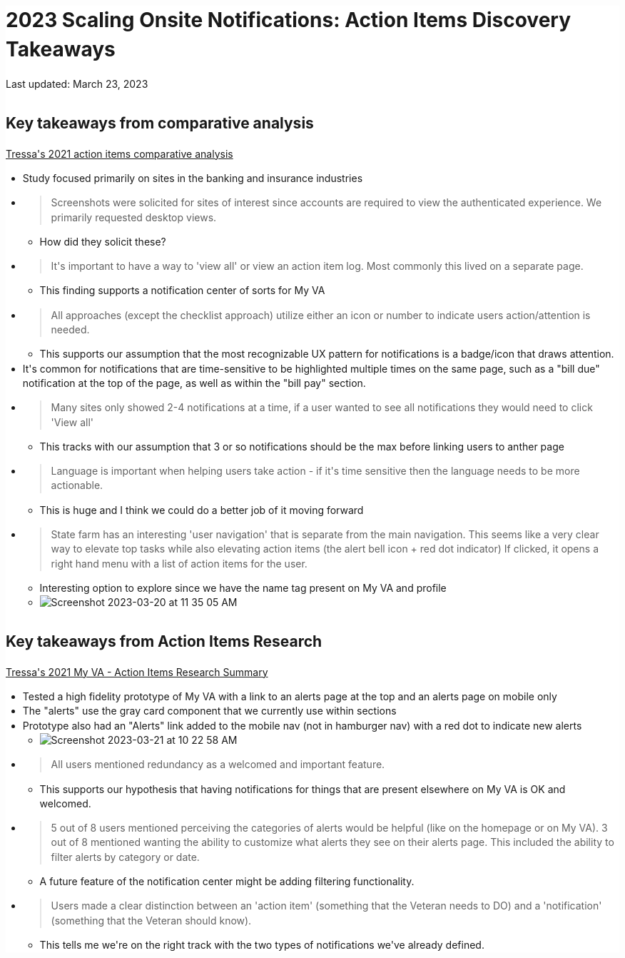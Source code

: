 # 2023 Scaling Onsite Notifications: Action Items Discovery Takeaways

Last updated: March 23, 2023

## Key takeaways from comparative analysis

[Tressa's 2021 action items comparative analysis](https://github.com/department-of-veterans-affairs/va.gov-team/blob/master/products/identity-personalization/onsite-notifications/2021-action-items-discovery/action-items-comparative%20analysis.md)

- Study focused primarily on sites in the banking and insurance industries
- > Screenshots were solicited for sites of interest since accounts are required to view the authenticated experience. We primarily requested desktop views.
  - How did they solicit these?
- > It's important to have a way to 'view all' or view an action item log. Most commonly this lived on a separate page.
  - This finding supports a notification center of sorts for My VA
- > All approaches (except the checklist approach) utilize either an icon or number to indicate users action/attention is needed.
  - This supports our assumption that the most recognizable UX pattern for notifications is a badge/icon that draws attention.
- It's common for notifications that are time-sensitive to be highlighted multiple times on the same page, such as a "bill due" notification at the top of the page, as well as within the "bill pay" section.
- > Many sites only showed 2-4 notifications at a time, if a user wanted to see all notifications they would need to click 'View all'
  - This tracks with our assumption that 3 or so notifications should be the max before linking users to anther page
- > Language is important when helping users take action - if it's time sensitive then the language needs to be more actionable.
  - This is huge and I think we could do a better job of it moving forward
- > State farm has an interesting 'user navigation' that is separate from the main navigation. This seems like a very clear way to elevate top tasks while also elevating action items (the alert bell icon + red dot indicator) If clicked, it opens a right hand menu with a list of action items for the user.
  - Interesting option to explore since we have the name tag present on My VA and profile
  - <img width="1013" alt="Screenshot 2023-03-20 at 11 35 05 AM" src="https://user-images.githubusercontent.com/97965610/226390332-eb27cf04-5d5e-466c-bd47-c87619178f64.png">

## Key takeaways from Action Items Research

[Tressa's 2021 My VA - Action Items Research Summary](https://github.com/department-of-veterans-affairs/va.gov-team/blob/master/products/identity-personalization/onsite-notifications/2021-action-items-discovery/research/alerts-discovery-research-summary.md)

- Tested a high fidelity prototype of My VA with a link to an alerts page at the top and an alerts page on mobile only
- The "alerts" use the gray card component that we currently use within sections
- Prototype also had an "Alerts" link added to the mobile nav (not in hamburger nav) with a red dot to indicate new alerts
  - <img width="414" alt="Screenshot 2023-03-21 at 10 22 58 AM" src="https://user-images.githubusercontent.com/97965610/226636253-24bd9be2-4f30-462e-94da-413b389e5e11.png">
- > All users mentioned redundancy as a welcomed and important feature.
  - This supports our hypothesis that having notifications for things that are present elsewhere on My VA is OK and welcomed.
- > 5 out of 8 users mentioned perceiving the categories of alerts would be helpful (like on the homepage or on My VA). 3 out of 8 mentioned wanting the ability to customize what alerts they see on their alerts page. This included the ability to filter alerts by category or date.
  - A future feature of the notification center might be adding filtering functionality.
- > Users made a clear distinction between an 'action item' (something that the Veteran needs to DO) and a 'notification' (something that the Veteran should know).
  - This tells me we're on the right track with the two types of notifications we've already defined.